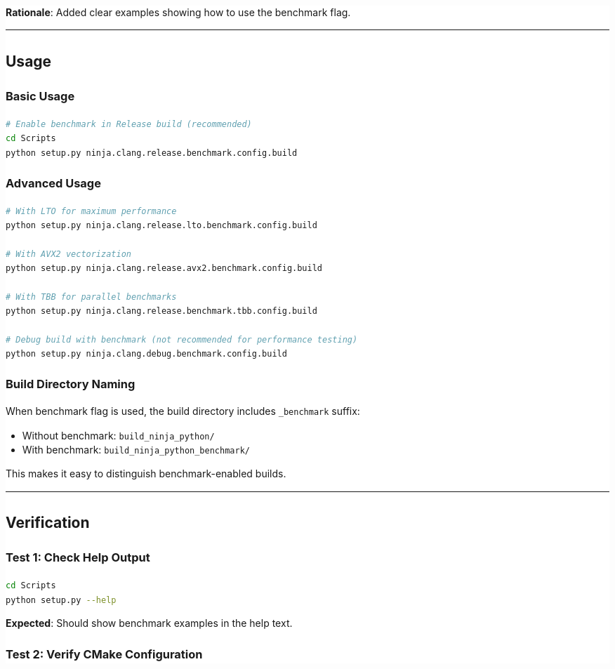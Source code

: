 **Rationale**: Added clear examples showing how to use the benchmark flag.

---

## Usage

### Basic Usage

```bash
# Enable benchmark in Release build (recommended)
cd Scripts
python setup.py ninja.clang.release.benchmark.config.build
```

### Advanced Usage

```bash
# With LTO for maximum performance
python setup.py ninja.clang.release.lto.benchmark.config.build

# With AVX2 vectorization
python setup.py ninja.clang.release.avx2.benchmark.config.build

# With TBB for parallel benchmarks
python setup.py ninja.clang.release.benchmark.tbb.config.build

# Debug build with benchmark (not recommended for performance testing)
python setup.py ninja.clang.debug.benchmark.config.build
```

### Build Directory Naming

When benchmark flag is used, the build directory includes `_benchmark` suffix:
- Without benchmark: `build_ninja_python/`
- With benchmark: `build_ninja_python_benchmark/`

This makes it easy to distinguish benchmark-enabled builds.

---

## Verification

### Test 1: Check Help Output

```bash
cd Scripts
python setup.py --help
```

**Expected**: Should show benchmark examples in the help text.

### Test 2: Verify CMake Configuration

